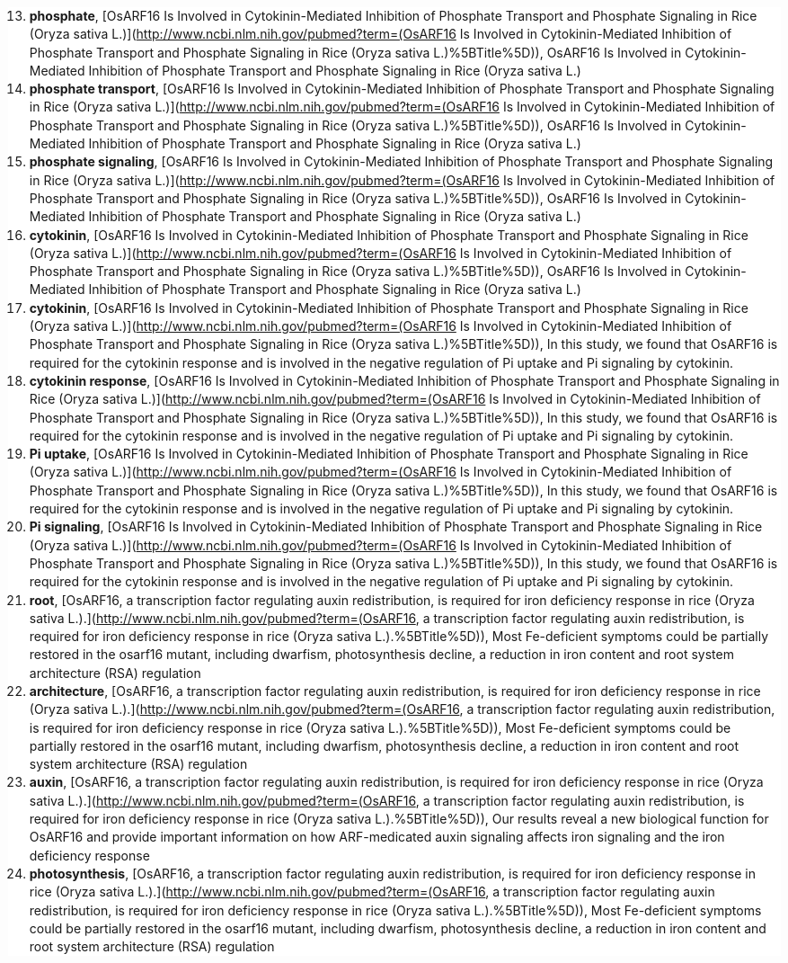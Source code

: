 13. __phosphate__, [OsARF16 Is Involved in Cytokinin-Mediated Inhibition of Phosphate Transport and Phosphate Signaling in Rice (Oryza sativa L.)](http://www.ncbi.nlm.nih.gov/pubmed?term=(OsARF16 Is Involved in Cytokinin-Mediated Inhibition of Phosphate Transport and Phosphate Signaling in Rice (Oryza sativa L.)%5BTitle%5D)), OsARF16 Is Involved in Cytokinin-Mediated Inhibition of Phosphate Transport and Phosphate Signaling in Rice (Oryza sativa L.)
14. __phosphate transport__, [OsARF16 Is Involved in Cytokinin-Mediated Inhibition of Phosphate Transport and Phosphate Signaling in Rice (Oryza sativa L.)](http://www.ncbi.nlm.nih.gov/pubmed?term=(OsARF16 Is Involved in Cytokinin-Mediated Inhibition of Phosphate Transport and Phosphate Signaling in Rice (Oryza sativa L.)%5BTitle%5D)), OsARF16 Is Involved in Cytokinin-Mediated Inhibition of Phosphate Transport and Phosphate Signaling in Rice (Oryza sativa L.)
15. __phosphate signaling__, [OsARF16 Is Involved in Cytokinin-Mediated Inhibition of Phosphate Transport and Phosphate Signaling in Rice (Oryza sativa L.)](http://www.ncbi.nlm.nih.gov/pubmed?term=(OsARF16 Is Involved in Cytokinin-Mediated Inhibition of Phosphate Transport and Phosphate Signaling in Rice (Oryza sativa L.)%5BTitle%5D)), OsARF16 Is Involved in Cytokinin-Mediated Inhibition of Phosphate Transport and Phosphate Signaling in Rice (Oryza sativa L.)
16. __cytokinin__, [OsARF16 Is Involved in Cytokinin-Mediated Inhibition of Phosphate Transport and Phosphate Signaling in Rice (Oryza sativa L.)](http://www.ncbi.nlm.nih.gov/pubmed?term=(OsARF16 Is Involved in Cytokinin-Mediated Inhibition of Phosphate Transport and Phosphate Signaling in Rice (Oryza sativa L.)%5BTitle%5D)), OsARF16 Is Involved in Cytokinin-Mediated Inhibition of Phosphate Transport and Phosphate Signaling in Rice (Oryza sativa L.)
17. __cytokinin__, [OsARF16 Is Involved in Cytokinin-Mediated Inhibition of Phosphate Transport and Phosphate Signaling in Rice (Oryza sativa L.)](http://www.ncbi.nlm.nih.gov/pubmed?term=(OsARF16 Is Involved in Cytokinin-Mediated Inhibition of Phosphate Transport and Phosphate Signaling in Rice (Oryza sativa L.)%5BTitle%5D)), In this study, we found that OsARF16 is required for the cytokinin response and is involved in the negative regulation of Pi uptake and Pi signaling by cytokinin.
18. __cytokinin response__, [OsARF16 Is Involved in Cytokinin-Mediated Inhibition of Phosphate Transport and Phosphate Signaling in Rice (Oryza sativa L.)](http://www.ncbi.nlm.nih.gov/pubmed?term=(OsARF16 Is Involved in Cytokinin-Mediated Inhibition of Phosphate Transport and Phosphate Signaling in Rice (Oryza sativa L.)%5BTitle%5D)), In this study, we found that OsARF16 is required for the cytokinin response and is involved in the negative regulation of Pi uptake and Pi signaling by cytokinin.
19. __Pi uptake__, [OsARF16 Is Involved in Cytokinin-Mediated Inhibition of Phosphate Transport and Phosphate Signaling in Rice (Oryza sativa L.)](http://www.ncbi.nlm.nih.gov/pubmed?term=(OsARF16 Is Involved in Cytokinin-Mediated Inhibition of Phosphate Transport and Phosphate Signaling in Rice (Oryza sativa L.)%5BTitle%5D)), In this study, we found that OsARF16 is required for the cytokinin response and is involved in the negative regulation of Pi uptake and Pi signaling by cytokinin.
20. __Pi signaling__, [OsARF16 Is Involved in Cytokinin-Mediated Inhibition of Phosphate Transport and Phosphate Signaling in Rice (Oryza sativa L.)](http://www.ncbi.nlm.nih.gov/pubmed?term=(OsARF16 Is Involved in Cytokinin-Mediated Inhibition of Phosphate Transport and Phosphate Signaling in Rice (Oryza sativa L.)%5BTitle%5D)), In this study, we found that OsARF16 is required for the cytokinin response and is involved in the negative regulation of Pi uptake and Pi signaling by cytokinin.
21. __root__, [OsARF16, a transcription factor regulating auxin redistribution, is required for iron deficiency response in rice (Oryza sativa L.).](http://www.ncbi.nlm.nih.gov/pubmed?term=(OsARF16, a transcription factor regulating auxin redistribution, is required for iron deficiency response in rice (Oryza sativa L.).%5BTitle%5D)),  Most Fe-deficient symptoms could be partially restored in the osarf16 mutant, including dwarfism, photosynthesis decline, a reduction in iron content and root system architecture (RSA) regulation
22. __architecture__, [OsARF16, a transcription factor regulating auxin redistribution, is required for iron deficiency response in rice (Oryza sativa L.).](http://www.ncbi.nlm.nih.gov/pubmed?term=(OsARF16, a transcription factor regulating auxin redistribution, is required for iron deficiency response in rice (Oryza sativa L.).%5BTitle%5D)),  Most Fe-deficient symptoms could be partially restored in the osarf16 mutant, including dwarfism, photosynthesis decline, a reduction in iron content and root system architecture (RSA) regulation
23. __auxin__, [OsARF16, a transcription factor regulating auxin redistribution, is required for iron deficiency response in rice (Oryza sativa L.).](http://www.ncbi.nlm.nih.gov/pubmed?term=(OsARF16, a transcription factor regulating auxin redistribution, is required for iron deficiency response in rice (Oryza sativa L.).%5BTitle%5D)),  Our results reveal a new biological function for OsARF16 and provide important information on how ARF-medicated auxin signaling affects iron signaling and the iron deficiency response
24. __photosynthesis__, [OsARF16, a transcription factor regulating auxin redistribution, is required for iron deficiency response in rice (Oryza sativa L.).](http://www.ncbi.nlm.nih.gov/pubmed?term=(OsARF16, a transcription factor regulating auxin redistribution, is required for iron deficiency response in rice (Oryza sativa L.).%5BTitle%5D)),  Most Fe-deficient symptoms could be partially restored in the osarf16 mutant, including dwarfism, photosynthesis decline, a reduction in iron content and root system architecture (RSA) regulation